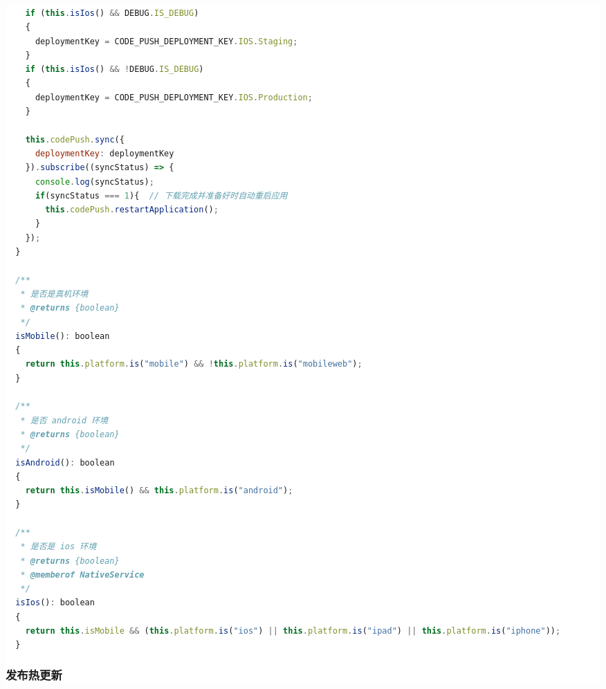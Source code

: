 ```js
    if (this.isIos() && DEBUG.IS_DEBUG)
    {
      deploymentKey = CODE_PUSH_DEPLOYMENT_KEY.IOS.Staging;
    }
    if (this.isIos() && !DEBUG.IS_DEBUG)
    {
      deploymentKey = CODE_PUSH_DEPLOYMENT_KEY.IOS.Production;
    }
   
    this.codePush.sync({
      deploymentKey: deploymentKey
    }).subscribe((syncStatus) => {
      console.log(syncStatus);
      if(syncStatus === 1){  // 下载完成并准备好时自动重启应用
        this.codePush.restartApplication();
      }
    });
  }

  /**
   * 是否是真机环境
   * @returns {boolean}
   */
  isMobile(): boolean
  {
    return this.platform.is("mobile") && !this.platform.is("mobileweb");
  }

  /**
   * 是否 android 环境
   * @returns {boolean}
   */
  isAndroid(): boolean
  {
    return this.isMobile() && this.platform.is("android");
  }

  /**
   * 是否是 ios 环境
   * @returns {boolean}
   * @memberof NativeService
   */
  isIos(): boolean
  {
    return this.isMobile && (this.platform.is("ios") || this.platform.is("ipad") || this.platform.is("iphone"));
  }
```

### 发布热更新
